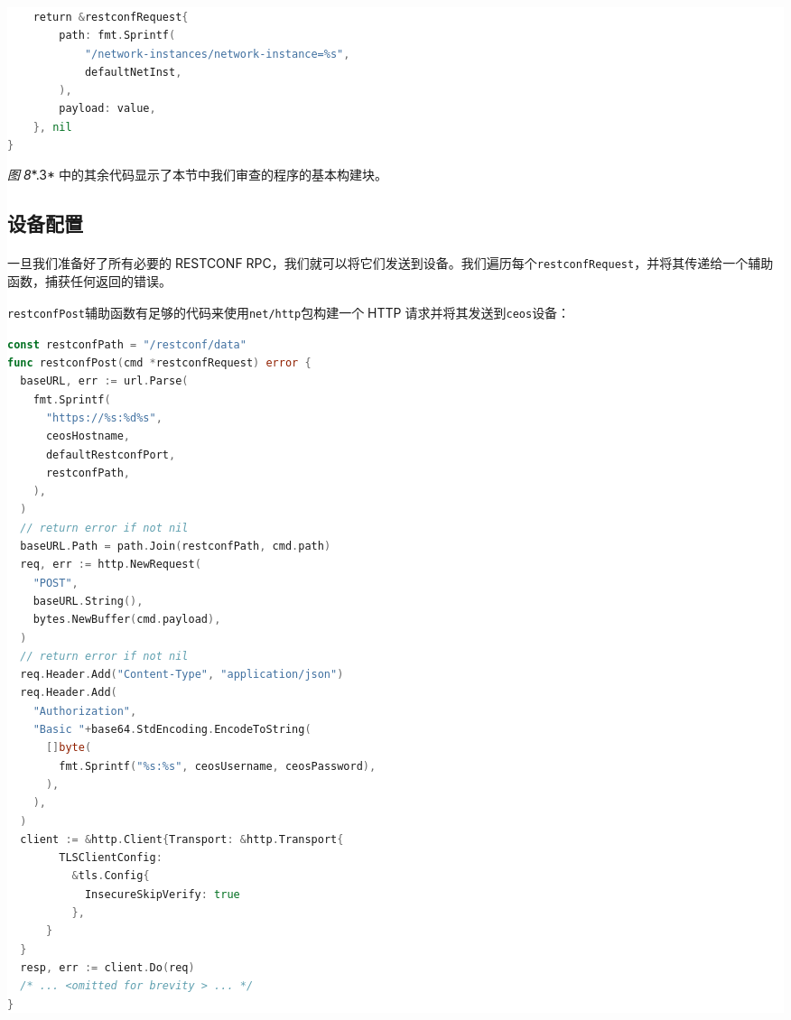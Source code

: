 ```go
    return &restconfRequest{
        path: fmt.Sprintf(
            "/network-instances/network-instance=%s",
            defaultNetInst,
        ),
        payload: value,
    }, nil
}
```

*图 8**.3* 中的其余代码显示了本节中我们审查的程序的基本构建块。

## 设备配置

一旦我们准备好了所有必要的 RESTCONF RPC，我们就可以将它们发送到设备。我们遍历每个`restconfRequest`，并将其传递给一个辅助函数，捕获任何返回的错误。

`restconfPost`辅助函数有足够的代码来使用`net/http`包构建一个 HTTP 请求并将其发送到`ceos`设备：

```go
const restconfPath = "/restconf/data"
func restconfPost(cmd *restconfRequest) error {
  baseURL, err := url.Parse(
    fmt.Sprintf(
      "https://%s:%d%s",
      ceosHostname,
      defaultRestconfPort,
      restconfPath,
    ),
  )
  // return error if not nil
  baseURL.Path = path.Join(restconfPath, cmd.path)
  req, err := http.NewRequest(
    "POST",
    baseURL.String(),
    bytes.NewBuffer(cmd.payload),
  )
  // return error if not nil
  req.Header.Add("Content-Type", "application/json")
  req.Header.Add(
    "Authorization",
    "Basic "+base64.StdEncoding.EncodeToString(
      []byte(
        fmt.Sprintf("%s:%s", ceosUsername, ceosPassword),
      ),
    ),
  )
  client := &http.Client{Transport: &http.Transport{
        TLSClientConfig: 
          &tls.Config{
            InsecureSkipVerify: true
          },
      }
  }
  resp, err := client.Do(req)
  /* ... <omitted for brevity > ... */
}
```
